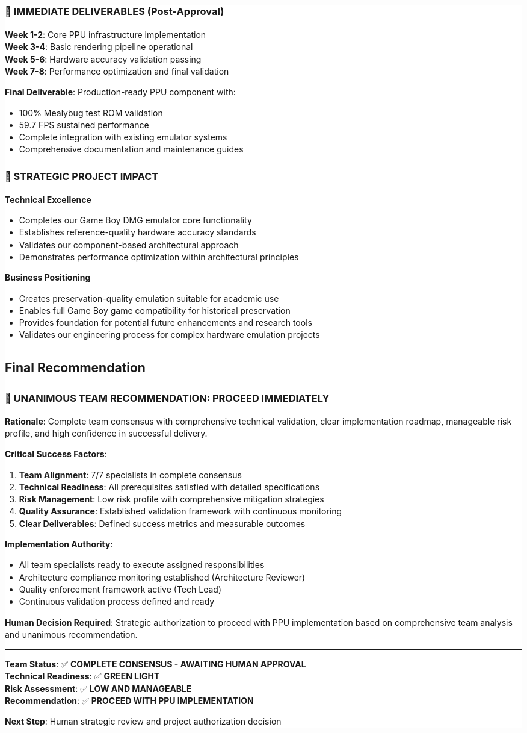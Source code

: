 ### 🎯 IMMEDIATE DELIVERABLES (Post-Approval)

**Week 1-2**: Core PPU infrastructure implementation  
**Week 3-4**: Basic rendering pipeline operational  
**Week 5-6**: Hardware accuracy validation passing  
**Week 7-8**: Performance optimization and final validation  

**Final Deliverable**: Production-ready PPU component with:
- 100% Mealybug test ROM validation
- 59.7 FPS sustained performance  
- Complete integration with existing emulator systems
- Comprehensive documentation and maintenance guides

### 🏅 STRATEGIC PROJECT IMPACT

**Technical Excellence**  
- Completes our Game Boy DMG emulator core functionality
- Establishes reference-quality hardware accuracy standards
- Validates our component-based architectural approach
- Demonstrates performance optimization within architectural principles

**Business Positioning**  
- Creates preservation-quality emulation suitable for academic use
- Enables full Game Boy game compatibility for historical preservation  
- Provides foundation for potential future enhancements and research tools
- Validates our engineering process for complex hardware emulation projects

## Final Recommendation

### 🚀 UNANIMOUS TEAM RECOMMENDATION: PROCEED IMMEDIATELY

**Rationale**: Complete team consensus with comprehensive technical validation, clear implementation roadmap, manageable risk profile, and high confidence in successful delivery.

**Critical Success Factors**:
1. **Team Alignment**: 7/7 specialists in complete consensus
2. **Technical Readiness**: All prerequisites satisfied with detailed specifications  
3. **Risk Management**: Low risk profile with comprehensive mitigation strategies
4. **Quality Assurance**: Established validation framework with continuous monitoring
5. **Clear Deliverables**: Defined success metrics and measurable outcomes

**Implementation Authority**:
- All team specialists ready to execute assigned responsibilities
- Architecture compliance monitoring established (Architecture Reviewer)
- Quality enforcement framework active (Tech Lead)
- Continuous validation process defined and ready

**Human Decision Required**: Strategic authorization to proceed with PPU implementation based on comprehensive team analysis and unanimous recommendation.

---

**Team Status**: ✅ **COMPLETE CONSENSUS - AWAITING HUMAN APPROVAL**  
**Technical Readiness**: ✅ **GREEN LIGHT**  
**Risk Assessment**: ✅ **LOW AND MANAGEABLE**  
**Recommendation**: ✅ **PROCEED WITH PPU IMPLEMENTATION**

**Next Step**: Human strategic review and project authorization decision